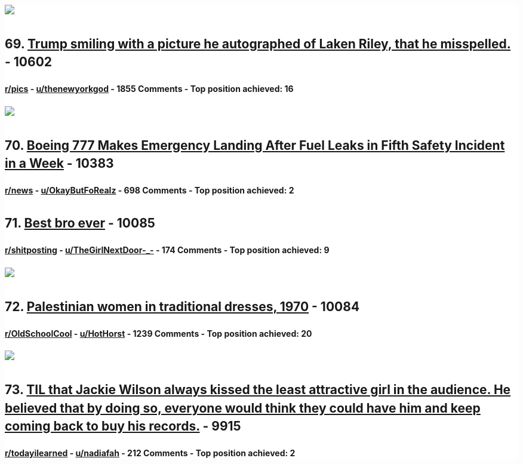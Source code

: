 <a href="https://www.wfaa.com/article/news/community/desoto-man-given-citation-warning-after-riding-his-wheelchair-street-without-sidewalks/287-9a159fce-b85a-47a6-b7f9-3b034292fd2c#ltntokjq8ob2opqk3w"><img src="https://a.thumbs.redditmedia.com/PbWW4QIdvXFBlUuzJA2dMjRtcxsRVAivhv40Ij8QZR0.jpg"></img></a>

## 69. [Trump smiling with a picture he autographed of Laken Riley, that he misspelled.](http://reddit.com/r/pics/comments/1bdwfuz/trump_smiling_with_a_picture_he_autographed_of/) - 10602
#### [r/pics](http://reddit.com/r/pics) - [u/thenewyorkgod](http://reddit.com/u/thenewyorkgod) - 1855 Comments - Top position achieved: 16

<a href="https://i.redd.it/yax061ift4oc1.jpeg"><img src="https://b.thumbs.redditmedia.com/nazx12ljkCy89ZabphRO04P4ETP6WvKcrwXjRN7XlCo.jpg"></img></a>

## 70. [Boeing 777 Makes Emergency Landing After Fuel Leaks in Fifth Safety Incident in a Week](http://reddit.com/r/news/comments/1be1u0y/boeing_777_makes_emergency_landing_after_fuel/) - 10383
#### [r/news](http://reddit.com/r/news) - [u/OkayButFoRealz](http://reddit.com/u/OkayButFoRealz) - 698 Comments - Top position achieved: 2

## 71. [Best bro ever](http://reddit.com/r/shitposting/comments/1be41o6/best_bro_ever/) - 10085
#### [r/shitposting](http://reddit.com/r/shitposting) - [u/TheGirlNextDoor-_-](http://reddit.com/u/TheGirlNextDoor-_-) - 174 Comments - Top position achieved: 9

<a href="https://i.redd.it/9e8nwl5ua6oc1.jpeg"><img src="https://b.thumbs.redditmedia.com/fmI8IICbIw8m4kvyDc9IGERwVjITHO1T6dbSO-sBqlI.jpg"></img></a>

## 72. [Palestinian women in traditional dresses, 1970](http://reddit.com/r/OldSchoolCool/comments/1bdjzkj/palestinian_women_in_traditional_dresses_1970/) - 10084
#### [r/OldSchoolCool](http://reddit.com/r/OldSchoolCool) - [u/HotHorst](http://reddit.com/u/HotHorst) - 1239 Comments - Top position achieved: 20

<a href="https://i.redd.it/9hjtp5gwh1oc1.jpeg"><img src="https://b.thumbs.redditmedia.com/EL2nBJZCD-xHTL_LLXpzg-XtvOtuEnWs7U4CEviBVIo.jpg"></img></a>

## 73. [TIL that Jackie Wilson always kissed the least attractive girl in the audience. He believed that by doing so, everyone would think they could have him and keep coming back to buy his records.](http://reddit.com/r/todayilearned/comments/1bdjeng/til_that_jackie_wilson_always_kissed_the_least/) - 9915
#### [r/todayilearned](http://reddit.com/r/todayilearned) - [u/nadiafah](http://reddit.com/u/nadiafah) - 212 Comments - Top position achieved: 2
